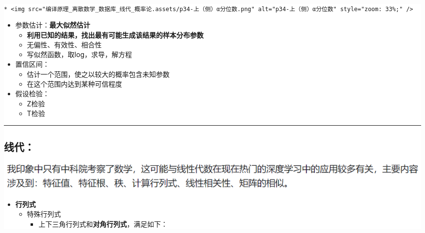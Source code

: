    * <img src="编译原理_离散数学_数据库_线代_概率论.assets/p34-上（侧）α分位数.png" alt="p34-上（侧）α分位数" style="zoom: 33%;" />



* 参数估计：**最大似然估计**
  * **利用已知的结果，找出最有可能生成该结果的样本分布参数**
  * 无偏性、有效性、相合性
  * 写似然函数，取log，求导，解方程
* 置信区间：
  * 估计一个范围，使之以较大的概率包含未知参数
  * 在这个范围内达到某种可信程度
* 假设检验：
  * Z检验
  * T检验





***

## 线代：

![image-20240509114811835](编译原理_离散数学_数据库_线代_概率论.assets/image-20240509114811835.png)

* **行列式**
  * 特殊行列式
    * 上下三角行列式和**对角行列式**，满足如下：